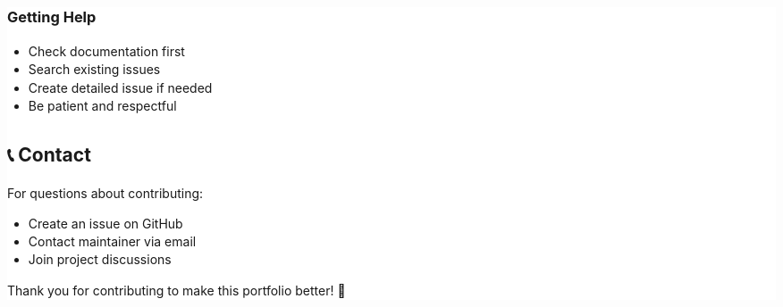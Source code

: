 ### Getting Help
- Check documentation first
- Search existing issues
- Create detailed issue if needed
- Be patient and respectful

## 📞 Contact

For questions about contributing:
- Create an issue on GitHub
- Contact maintainer via email
- Join project discussions

Thank you for contributing to make this portfolio better! 🚀

